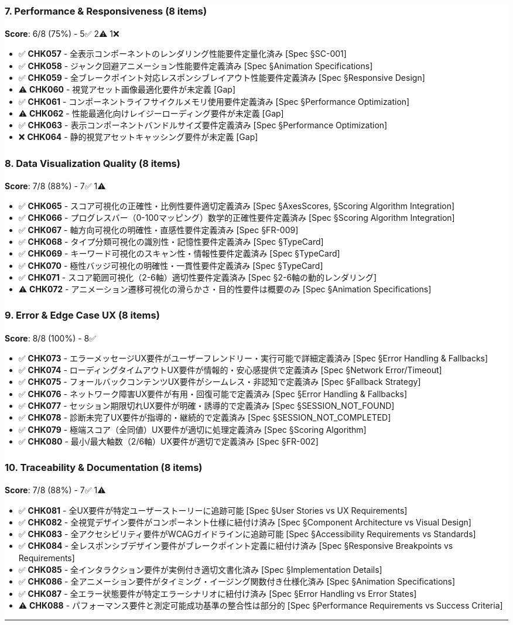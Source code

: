 ### 7. Performance & Responsiveness (8 items)

**Score**: 6/8 (75%) - 5✅ 2⚠️ 1❌

- ✅ **CHK057** - 全表示コンポーネントのレンダリング性能要件定量化済み [Spec §SC-001]
- ✅ **CHK058** - ジャンク回避アニメーション性能要件定義済み [Spec §Animation Specifications]
- ✅ **CHK059** - 全ブレークポイント対応レスポンシブレイアウト性能要件定義済み [Spec §Responsive Design]
- ⚠️ **CHK060** - 視覚アセット画像最適化要件が未定義 [Gap]
- ✅ **CHK061** - コンポーネントライフサイクルメモリ使用要件定義済み [Spec §Performance Optimization]
- ⚠️ **CHK062** - 性能最適化向けレイジーローディング要件が未定義 [Gap]
- ✅ **CHK063** - 表示コンポーネントバンドルサイズ要件定義済み [Spec §Performance Optimization]
- ❌ **CHK064** - 静的視覚アセットキャッシング要件が未定義 [Gap]

### 8. Data Visualization Quality (8 items)

**Score**: 7/8 (88%) - 7✅ 1⚠️

- ✅ **CHK065** - スコア可視化の正確性・比例性要件適切定義済み [Spec §AxesScores, §Scoring Algorithm Integration]
- ✅ **CHK066** - プログレスバー（0-100マッピング）数学的正確性要件定義済み [Spec §Scoring Algorithm Integration]
- ✅ **CHK067** - 軸方向可視化の明確性・直感性要件定義済み [Spec §FR-009]
- ✅ **CHK068** - タイプ分類可視化の識別性・記憶性要件定義済み [Spec §TypeCard]
- ✅ **CHK069** - キーワード可視化のスキャン性・情報性要件定義済み [Spec §TypeCard]
- ✅ **CHK070** - 極性バッジ可視化の明確性・一貫性要件定義済み [Spec §TypeCard]
- ✅ **CHK071** - スコア範囲可視化（2-6軸）適切性要件定義済み [Spec §2-6軸の動的レンダリング]
- ⚠️ **CHK072** - アニメーション遷移可視化の滑らかさ・目的性要件は概要のみ [Spec §Animation Specifications]

### 9. Error & Edge Case UX (8 items)

**Score**: 8/8 (100%) - 8✅

- ✅ **CHK073** - エラーメッセージUX要件がユーザーフレンドリー・実行可能で詳細定義済み [Spec §Error Handling & Fallbacks]
- ✅ **CHK074** - ローディングタイムアウトUX要件が情報的・安心感提供で定義済み [Spec §Network Error/Timeout]
- ✅ **CHK075** - フォールバックコンテンツUX要件がシームレス・非認知で定義済み [Spec §Fallback Strategy]
- ✅ **CHK076** - ネットワーク障害UX要件が有用・回復可能で定義済み [Spec §Error Handling & Fallbacks]
- ✅ **CHK077** - セッション期限切れUX要件が明確・誘導的で定義済み [Spec §SESSION_NOT_FOUND]
- ✅ **CHK078** - 診断未完了UX要件が指導的・継続的で定義済み [Spec §SESSION_NOT_COMPLETED]
- ✅ **CHK079** - 極端スコア（全同値）UX要件が適切に処理定義済み [Spec §Scoring Algorithm]
- ✅ **CHK080** - 最小/最大軸数（2/6軸）UX要件が適切で定義済み [Spec §FR-002]

### 10. Traceability & Documentation (8 items)

**Score**: 7/8 (88%) - 7✅ 1⚠️

- ✅ **CHK081** - 全UX要件が特定ユーザーストーリーに追跡可能 [Spec §User Stories vs UX Requirements]
- ✅ **CHK082** - 全視覚デザイン要件がコンポーネント仕様に紐付け済み [Spec §Component Architecture vs Visual Design]
- ✅ **CHK083** - 全アクセシビリティ要件がWCAGガイドラインに追跡可能 [Spec §Accessibility Requirements vs Standards]
- ✅ **CHK084** - 全レスポンシブデザイン要件がブレークポイント定義に紐付け済み [Spec §Responsive Breakpoints vs Requirements]
- ✅ **CHK085** - 全インタラクション要件が実例付き適切文書化済み [Spec §Implementation Details]
- ✅ **CHK086** - 全アニメーション要件がタイミング・イージング関数付き仕様化済み [Spec §Animation Specifications]
- ✅ **CHK087** - 全エラー状態要件が特定エラーシナリオに紐付け済み [Spec §Error Handling vs Error States]
- ⚠️ **CHK088** - パフォーマンス要件と測定可能成功基準の整合性は部分的 [Spec §Performance Requirements vs Success Criteria]

---

